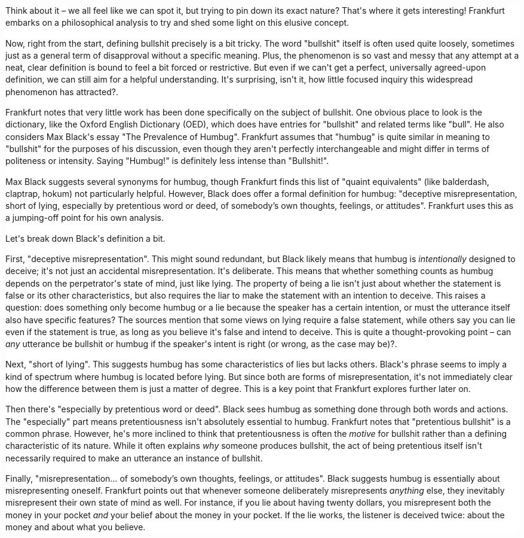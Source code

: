 Think about it – we all feel like we can spot it, but trying to pin down its exact nature? That's where it gets interesting! Frankfurt embarks on a philosophical analysis to try and shed some light on this elusive concept.

Now, right from the start, defining bullshit precisely is a bit tricky. The word "bullshit" itself is often used quite loosely, sometimes just as a general term of disapproval without a specific meaning. Plus, the phenomenon is so vast and messy that any attempt at a neat, clear definition is bound to feel a bit forced or restrictive. But even if we can't get a perfect, universally agreed-upon definition, we can still aim for a helpful understanding. It's surprising, isn't it, how little focused inquiry this widespread phenomenon has attracted?.

Frankfurt notes that very little work has been done specifically on the subject of bullshit. One obvious place to look is the dictionary, like the Oxford English Dictionary (OED), which does have entries for "bullshit" and related terms like "bull". He also considers Max Black's essay "The Prevalence of Humbug". Frankfurt assumes that "humbug" is quite similar in meaning to "bullshit" for the purposes of his discussion, even though they aren't perfectly interchangeable and might differ in terms of politeness or intensity. Saying "Humbug!" is definitely less intense than "Bullshit!".

Max Black suggests several synonyms for humbug, though Frankfurt finds this list of "quaint equivalents" (like balderdash, claptrap, hokum) not particularly helpful. However, Black does offer a formal definition for humbug: "deceptive misrepresentation, short of lying, especially by pretentious word or deed, of somebody’s own thoughts, feelings, or attitudes". Frankfurt uses this as a jumping-off point for his own analysis.

Let's break down Black's definition a bit.

First, "deceptive misrepresentation". This might sound redundant, but Black likely means that humbug is _intentionally_ designed to deceive; it's not just an accidental misrepresentation. It's deliberate. This means that whether something counts as humbug depends on the perpetrator's state of mind, just like lying. The property of being a lie isn't just about whether the statement is false or its other characteristics, but also requires the liar to make the statement with an intention to deceive. This raises a question: does something only become humbug or a lie because the speaker has a certain intention, or must the utterance itself also have specific features? The sources mention that some views on lying require a false statement, while others say you can lie even if the statement is true, as long as you believe it's false and intend to deceive. This is quite a thought-provoking point – can _any_ utterance be bullshit or humbug if the speaker's intent is right (or wrong, as the case may be)?.

Next, "short of lying". This suggests humbug has some characteristics of lies but lacks others. Black's phrase seems to imply a kind of spectrum where humbug is located before lying. But since both are forms of misrepresentation, it's not immediately clear how the difference between them is just a matter of degree. This is a key point that Frankfurt explores further later on.

Then there's "especially by pretentious word or deed". Black sees humbug as something done through both words and actions. The "especially" part means pretentiousness isn't absolutely essential to humbug. Frankfurt notes that "pretentious bullshit" is a common phrase. However, he's more inclined to think that pretentiousness is often the _motive_ for bullshit rather than a defining characteristic of its nature. While it often explains _why_ someone produces bullshit, the act of being pretentious itself isn't necessarily required to make an utterance an instance of bullshit.

Finally, "misrepresentation… of somebody’s own thoughts, feelings, or attitudes". Black suggests humbug is essentially about misrepresenting oneself. Frankfurt points out that whenever someone deliberately misrepresents _anything_ else, they inevitably misrepresent their own state of mind as well. For instance, if you lie about having twenty dollars, you misrepresent both the money in your pocket _and_ your belief about the money in your pocket. If the lie works, the listener is deceived twice: about the money and about what you believe.
